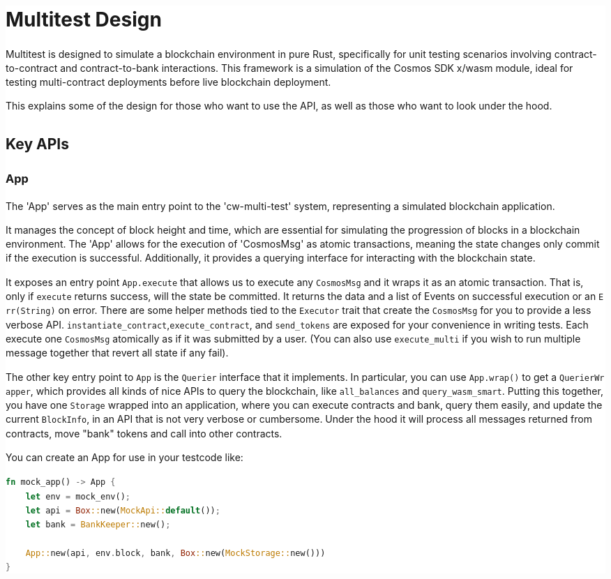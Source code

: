 # Multitest Design

Multitest is designed to simulate a blockchain environment in pure Rust, specifically for unit testing scenarios involving contract-to-contract and contract-to-bank interactions. This framework is a simulation of the Cosmos SDK x/wasm module, ideal for testing multi-contract deployments before live blockchain deployment.

This explains some of the design for those who want to use the API, as well as those who want to look under the hood.

## Key APIs

### App

The 'App' serves as the main entry point to the 'cw-multi-test' system, representing a simulated blockchain application. 

It manages the concept of block height and time, which are essential for simulating the progression of blocks in a blockchain environment. The 'App' allows for the execution of 'CosmosMsg' as atomic transactions, meaning the state changes only commit if the execution is successful. Additionally, it provides a querying interface for interacting with the blockchain state.

It exposes an entry point `App.execute` that allows us to execute any `CosmosMsg`
and it wraps it as an atomic transaction. That is, only if `execute` returns success, will the state
be committed. It returns the data and a list of Events on successful execution or an `Err(String)`
on error. There are some helper methods tied to the `Executor` trait that create the `CosmosMsg` for
you to provide a less verbose API. `instantiate_contract`,`execute_contract`, and `send_tokens` are exposed
for your convenience in writing tests. Each execute one `CosmosMsg` atomically as if it was submitted by a user.
(You can also use `execute_multi` if you wish to run multiple message together that revert all state if any fail).

The other key entry point to `App` is the `Querier` interface that it implements. In particular, you
can use `App.wrap()` to get a `QuerierWrapper`, which provides all kinds of nice APIs to query the
blockchain, like `all_balances` and `query_wasm_smart`. Putting this together, you have one `Storage` wrapped
into an application, where you can execute contracts and bank, query them easily, and update the current
`BlockInfo`, in an API that is not very verbose or cumbersome. Under the hood it will process all messages
returned from contracts, move "bank" tokens and call into other contracts.

You can create an App for use in your testcode like:

```rust
fn mock_app() -> App {
    let env = mock_env();
    let api = Box::new(MockApi::default());
    let bank = BankKeeper::new();

    App::new(api, env.block, bank, Box::new(MockStorage::new()))
}
```
